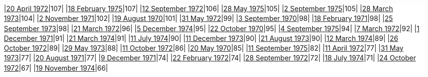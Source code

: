 |[20 April 1972](https://historichansard.net/hofreps/1972/19720420_reps_27_hor77/)|107|
|[18 February 1975](https://historichansard.net/hofreps/1975/19750218_reps_29_hor93/)|107|
|[12 September 1972](https://historichansard.net/hofreps/1972/19720912_reps_27_hor80/)|106|
|[28 May 1975](https://historichansard.net/hofreps/1975/19750528_reps_29_hor95/)|105|
|[2 September 1975](https://historichansard.net/hofreps/1975/19750902_reps_29_hor96/)|105|
|[28 March 1973](https://historichansard.net/hofreps/1973/19730328_reps_28_hor82/)|104|
|[2 November 1971](https://historichansard.net/hofreps/1971/19711102_reps_27_hor74/)|102|
|[19 August 1970](https://historichansard.net/hofreps/1970/19700819_reps_27_hor69/)|101|
|[31 May 1972](https://historichansard.net/hofreps/1972/19720531_reps_27_hor78/)|99|
|[3 September 1970](https://historichansard.net/hofreps/1970/19700903_reps_27_hor69/)|98|
|[18 February 1971](https://historichansard.net/hofreps/1971/19710218_reps_27_hor71/)|98|
|[25 September 1973](https://historichansard.net/hofreps/1973/19730925_reps_28_hor85/)|98|
|[21 March 1972](https://historichansard.net/hofreps/1972/19720321_reps_27_hor76/)|96|
|[5 December 1974](https://historichansard.net/hofreps/1974/19741205_reps_29_hor92/)|95|
|[22 October 1970](https://historichansard.net/hofreps/1970/19701022_reps_27_hor70/)|95|
|[4 September 1975](https://historichansard.net/hofreps/1975/19750904_reps_29_hor96/)|94|
|[7 March 1972](https://historichansard.net/hofreps/1972/19720307_reps_27_hor76/)|92|
|[1 December 1971](https://historichansard.net/hofreps/1971/19711201_reps_27_hor75/)|91|
|[21 March 1974](https://historichansard.net/hofreps/1974/19740321_reps_28_hor88/)|91|
|[11 July 1974](https://historichansard.net/hofreps/1974/19740711_reps_29_hor89/)|90|
|[11 December 1973](https://historichansard.net/hofreps/1973/19731211_reps_28_hor87/)|90|
|[21 August 1973](https://historichansard.net/hofreps/1973/19730821_reps_28_hor85/)|90|
|[12 March 1974](https://historichansard.net/hofreps/1974/19740312_reps_28_hor88/)|89|
|[26 October 1972](https://historichansard.net/hofreps/1972/19721026_reps_27_hor81/)|89|
|[29 May 1973](https://historichansard.net/hofreps/1973/19730529_reps_28_hor84/)|88|
|[11 October 1972](https://historichansard.net/hofreps/1972/19721011_reps_27_hor81/)|86|
|[20 May 1970](https://historichansard.net/hofreps/1970/19700520_reps_27_hor67/)|85|
|[11 September 1975](https://historichansard.net/hofreps/1975/19750911_reps_29_hor96/)|82|
|[11 April 1972](https://historichansard.net/hofreps/1972/19720411_reps_27_hor77/)|77|
|[31 May 1973](https://historichansard.net/hofreps/1973/19730531_reps_28_hor84/)|77|
|[20 August 1971](https://historichansard.net/hofreps/1971/19710820_reps_27_hor73/)|77|
|[9 December 1971](https://historichansard.net/hofreps/1971/19711209_reps_27_hor75/)|74|
|[22 February 1972](https://historichansard.net/hofreps/1972/19720222_reps_27_hor76/)|74|
|[28 September 1972](https://historichansard.net/hofreps/1972/19720928_reps_27_hor80/)|72|
|[18 July 1974](https://historichansard.net/hofreps/1974/19740718_reps_29_hor89/)|71|
|[24 October 1972](https://historichansard.net/hofreps/1972/19721024_reps_27_hor81/)|67|
|[19 November 1974](https://historichansard.net/hofreps/1974/19741119_reps_29_hor92/)|66|